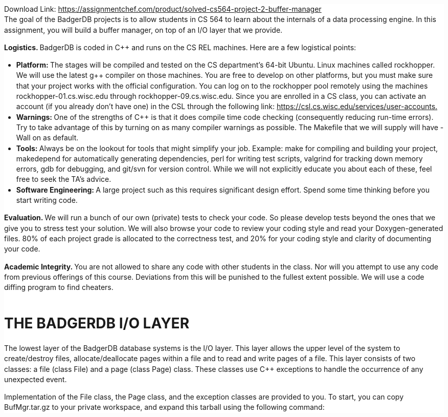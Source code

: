 Download Link: https://assignmentchef.com/product/solved-cs564-project-2-buffer-manager
<br>
The goal of the BadgerDB projects is to allow students in CS 564 to learn about the internals of a data processing engine. In this assignment, you will build a buffer manager, on top of an I/O layer that we provide.

<strong>Logistics. </strong>BadgerDB is coded in C++ and runs on the CS REL machines. Here are a few logistical points:

<ul>

 <li><strong>Platform: </strong>The stages will be compiled and tested on the CS department’s 64-bit Ubuntu. Linux machines called rockhopper. We will use the latest g++ compiler on those machines. You are free to develop on other platforms, but you must make sure that your project works with the official configuration. You can log on to the rockhopper pool remotely using the machines rockhopper-01.cs.wisc.edu through rockhopper-09.cs.wisc.edu. Since you are enrolled in a CS class, you can activate an account (if you already don’t have one) in the CSL through the following link: <a href="https://csl.cs.wisc.edu/services/user-accounts">https://csl.cs.wisc.edu/services/user-accounts</a><a href="https://csl.cs.wisc.edu/services/user-accounts">.</a></li>

 <li><strong>Warnings: </strong>One of the strengths of C++ is that it does compile time code checking (consequently reducing run-time errors). Try to take advantage of this by turning on as many compiler warnings as possible. The Makefile that we will supply will have -Wall on as default.</li>

 <li><strong>Tools: </strong>Always be on the lookout for tools that might simplify your job. Example: make for compiling and building your project, makedepend for automatically generating dependencies, perl for writing test scripts, valgrind for tracking down memory errors, gdb for debugging, and git/svn for version control. While we will not explicitly educate you about each of these, feel free to seek the TA’s advice.</li>

 <li><strong>Software Engineering: </strong>A large project such as this requires significant design effort. Spend some time thinking before you start writing code.</li>

</ul>

<strong>Evaluation. </strong>We will run a bunch of our own (private) tests to check your code. So please develop tests beyond the ones that we give you to stress test your solution. We will also browse your code to review your coding style and read your Doxygen-generated files. 80% of each project grade is allocated to the correctness test, and 20% for your coding style and clarity of documenting your code.

<strong>Academic Integrity. </strong>You are not allowed to share any code with other students in the class. Nor will you attempt to use any code from previous offerings of this course. Deviations from this will be punished to the fullest extent possible. We will use a code diffing program to find cheaters.

<h1>THE BADGERDB I/O LAYER</h1>

The lowest layer of the BadgerDB database systems is the I/O layer. This layer allows the upper level of the system to create/destroy files, allocate/deallocate pages within a file and to read and write pages of a file. This layer consists of two classes: a file (class File) and a page (class Page) class. These classes use C++ exceptions to handle the occurrence of any unexpected event.

Implementation of the File class, the Page class, and the exception classes are provided to you. To start, you can copy BufMgr.tar.gz to your private workspace, and expand this tarball using the following command:
